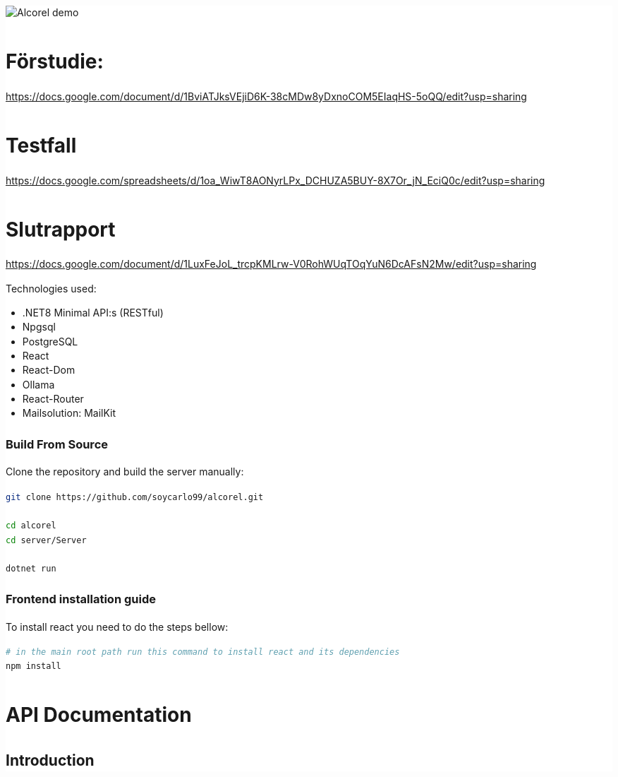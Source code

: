 ![Alcorel demo](https://github.com/soycarlo99/alcorel/blob/main/src/logotype/trimmed.gif)

# Förstudie:
https://docs.google.com/document/d/1BviATJksVEjiD6K-38cMDw8yDxnoCOM5EIaqHS-5oQQ/edit?usp=sharing

# Testfall
https://docs.google.com/spreadsheets/d/1oa_WiwT8AONyrLPx_DCHUZA5BUY-8X7Or_jN_EciQ0c/edit?usp=sharing

# Slutrapport
https://docs.google.com/document/d/1LuxFeJoL_trcpKMLrw-V0RohWUqTOqYuN6DcAFsN2Mw/edit?usp=sharing

Technologies used:

- .NET8 Minimal API:s (RESTful)
- Npgsql
- PostgreSQL
- React
- React-Dom
- Ollama
- React-Router
- Mailsolution: MailKit

### Build From Source

Clone the repository and build the server manually:

```bash
git clone https://github.com/soycarlo99/alcorel.git

cd alcorel
cd server/Server

dotnet run
```

### Frontend installation guide

To install react you need to do the steps bellow:

```bash
# in the main root path run this command to install react and its dependencies
npm install
```

# API Documentation

## Introduction
